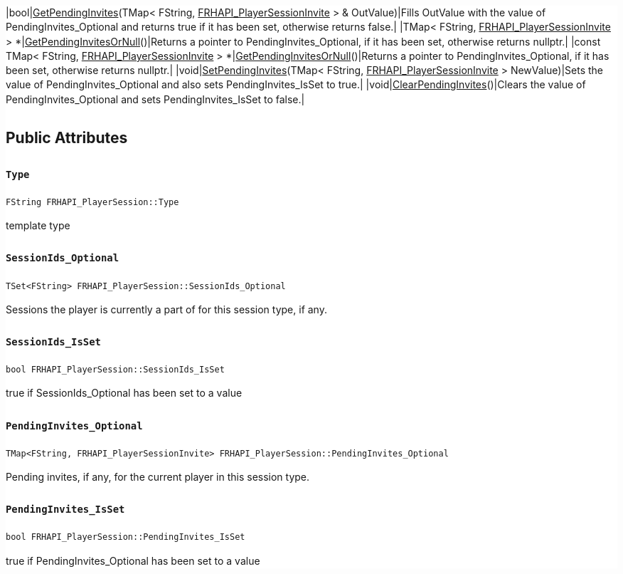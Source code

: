 |bool|[GetPendingInvites](/unreal-plugins/all/structfrhapi__playersession/#structFRHAPI__PlayerSession_1a971f0a81aeea3d6f7fc501e0ce11b76e)(TMap< FString, [FRHAPI_PlayerSessionInvite](/unreal-plugins/all/structfrhapi__playersessioninvite/#structFRHAPI__PlayerSessionInvite) > & OutValue)|Fills OutValue with the value of PendingInvites_Optional and returns true if it has been set, otherwise returns false.|
|TMap< FString, [FRHAPI_PlayerSessionInvite](/unreal-plugins/all/structfrhapi__playersessioninvite/#structFRHAPI__PlayerSessionInvite) > *|[GetPendingInvitesOrNull](/unreal-plugins/all/structfrhapi__playersession/#structFRHAPI__PlayerSession_1a2a4ddbcedea8f15335c9c7351ce3c0d8)()|Returns a pointer to PendingInvites_Optional, if it has been set, otherwise returns nullptr.|
|const TMap< FString, [FRHAPI_PlayerSessionInvite](/unreal-plugins/all/structfrhapi__playersessioninvite/#structFRHAPI__PlayerSessionInvite) > *|[GetPendingInvitesOrNull](/unreal-plugins/all/structfrhapi__playersession/#structFRHAPI__PlayerSession_1a906a1eb7cdc4ef0f3af1db441b2b6465)()|Returns a pointer to PendingInvites_Optional, if it has been set, otherwise returns nullptr.|
|void|[SetPendingInvites](/unreal-plugins/all/structfrhapi__playersession/#structFRHAPI__PlayerSession_1ace21c7105d0a173a71bebac0af8e4434)(TMap< FString, [FRHAPI_PlayerSessionInvite](/unreal-plugins/all/structfrhapi__playersessioninvite/#structFRHAPI__PlayerSessionInvite) > NewValue)|Sets the value of PendingInvites_Optional and also sets PendingInvites_IsSet to true.|
|void|[ClearPendingInvites](/unreal-plugins/all/structfrhapi__playersession/#structFRHAPI__PlayerSession_1a00bfb8f183bf0c2da022701f403bc692)()|Clears the value of PendingInvites_Optional and sets PendingInvites_IsSet to false.|
## Public Attributes



### `Type` <a id="structFRHAPI__PlayerSession_1ae6117a4b5a3ebc5b1185186eba5eaf25"></a>

`FString FRHAPI_PlayerSession::Type`

template type




### `SessionIds_Optional` <a id="structFRHAPI__PlayerSession_1a9c4102590c56db484a6c03297468bdc1"></a>

`TSet<FString> FRHAPI_PlayerSession::SessionIds_Optional`

Sessions the player is currently a part of for this session type, if any.




### `SessionIds_IsSet` <a id="structFRHAPI__PlayerSession_1a029af7107f40207074d7006a2d9ce0ce"></a>

`bool FRHAPI_PlayerSession::SessionIds_IsSet`

true if SessionIds_Optional has been set to a value




### `PendingInvites_Optional` <a id="structFRHAPI__PlayerSession_1a6b9bb557a6e0a39b226c15bd02700ad0"></a>

`TMap<FString, FRHAPI_PlayerSessionInvite> FRHAPI_PlayerSession::PendingInvites_Optional`

Pending invites, if any, for the current player in this session type.




### `PendingInvites_IsSet` <a id="structFRHAPI__PlayerSession_1aba663c2e6b24e60538396ac8a3de5af2"></a>

`bool FRHAPI_PlayerSession::PendingInvites_IsSet`

true if PendingInvites_Optional has been set to a value
